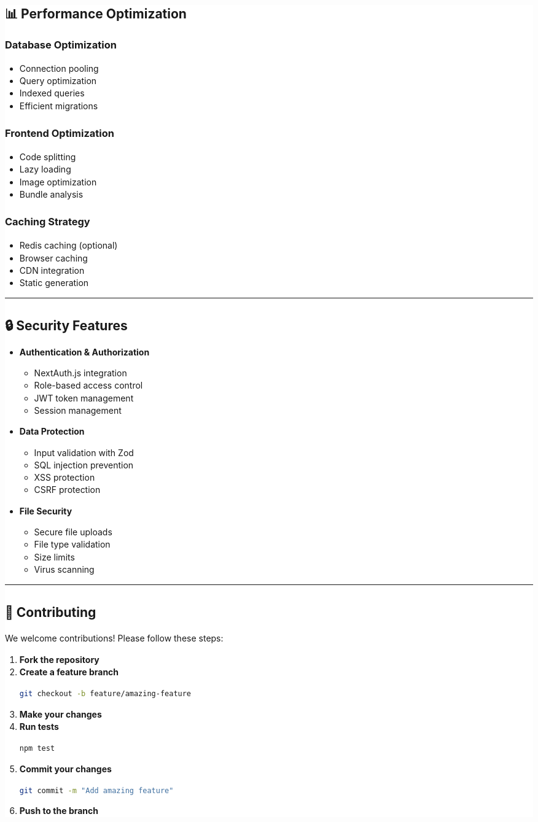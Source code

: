 
## 📊 Performance Optimization

### Database Optimization
- Connection pooling
- Query optimization
- Indexed queries
- Efficient migrations

### Frontend Optimization
- Code splitting
- Lazy loading
- Image optimization
- Bundle analysis

### Caching Strategy
- Redis caching (optional)
- Browser caching
- CDN integration
- Static generation

---

## 🔒 Security Features

- **Authentication & Authorization**
  - NextAuth.js integration
  - Role-based access control
  - JWT token management
  - Session management

- **Data Protection**
  - Input validation with Zod
  - SQL injection prevention
  - XSS protection
  - CSRF protection

- **File Security**
  - Secure file uploads
  - File type validation
  - Size limits
  - Virus scanning

---

## 🤝 Contributing

We welcome contributions! Please follow these steps:

1. **Fork the repository**
2. **Create a feature branch**
   ```bash
   git checkout -b feature/amazing-feature
   ```
3. **Make your changes**
4. **Run tests**
   ```bash
   npm test
   ```
5. **Commit your changes**
   ```bash
   git commit -m "Add amazing feature"
   ```
6. **Push to the branch**
   ```bash
   ```